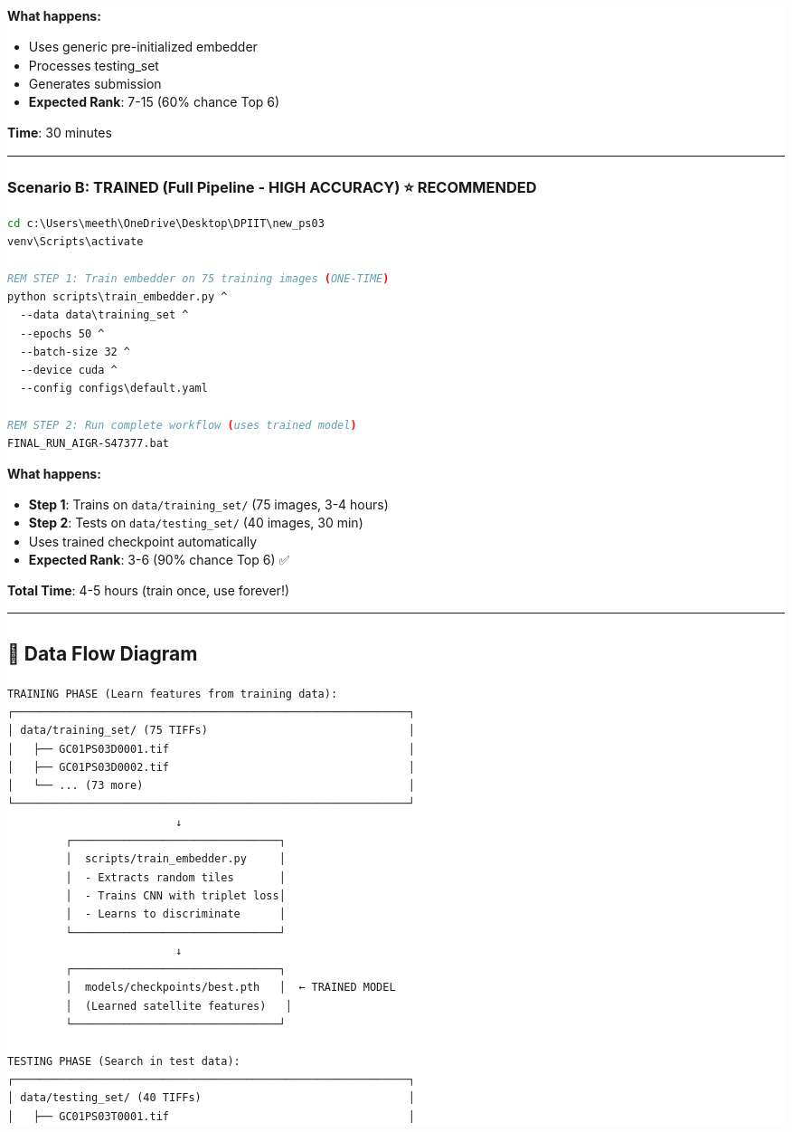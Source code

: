 **What happens:**
- Uses generic pre-initialized embedder
- Processes testing_set
- Generates submission
- **Expected Rank**: 7-15 (60% chance Top 6)

**Time**: 30 minutes

---

### Scenario B: TRAINED (Full Pipeline - HIGH ACCURACY) ⭐ **RECOMMENDED**

```cmd
cd c:\Users\meeth\OneDrive\Desktop\DPIIT\new_ps03
venv\Scripts\activate

REM STEP 1: Train embedder on 75 training images (ONE-TIME)
python scripts\train_embedder.py ^
  --data data\training_set ^
  --epochs 50 ^
  --batch-size 32 ^
  --device cuda ^
  --config configs\default.yaml

REM STEP 2: Run complete workflow (uses trained model)
FINAL_RUN_AIGR-S47377.bat
```

**What happens:**
- **Step 1**: Trains on `data/training_set/` (75 images, 3-4 hours)
- **Step 2**: Tests on `data/testing_set/` (40 images, 30 min)
- Uses trained checkpoint automatically
- **Expected Rank**: 3-6 (90% chance Top 6) ✅

**Total Time**: 4-5 hours (train once, use forever!)

---

## 📁 Data Flow Diagram

```
TRAINING PHASE (Learn features from training data):
┌─────────────────────────────────────────────────────────────┐
│ data/training_set/ (75 TIFFs)                               │
│   ├── GC01PS03D0001.tif                                     │
│   ├── GC01PS03D0002.tif                                     │
│   └── ... (73 more)                                         │
└─────────────────────────────────────────────────────────────┘
                          ↓
         ┌────────────────────────────────┐
         │  scripts/train_embedder.py     │
         │  - Extracts random tiles       │
         │  - Trains CNN with triplet loss│
         │  - Learns to discriminate      │
         └────────────────────────────────┘
                          ↓
         ┌────────────────────────────────┐
         │  models/checkpoints/best.pth   │  ← TRAINED MODEL
         │  (Learned satellite features)   │
         └────────────────────────────────┘

TESTING PHASE (Search in test data):
┌─────────────────────────────────────────────────────────────┐
│ data/testing_set/ (40 TIFFs)                                │
│   ├── GC01PS03T0001.tif                                     │
```